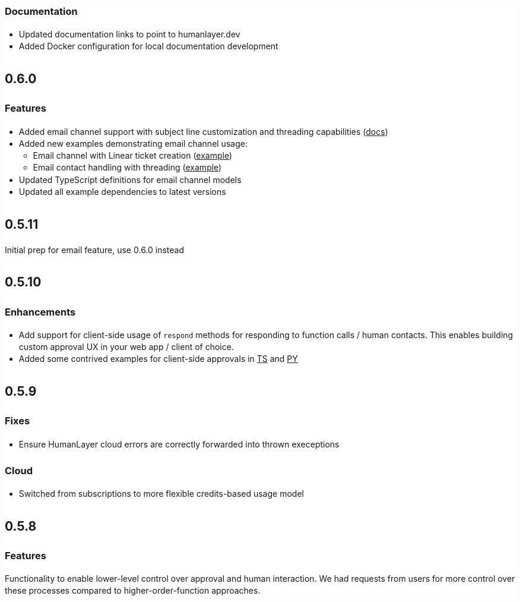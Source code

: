 ### Documentation

- Updated documentation links to point to humanlayer.dev
- Added Docker configuration for local documentation development

## 0.6.0

### Features

- Added email channel support with subject line customization and threading capabilities ([docs](https://humanlayer.dev/docs/channels/email))
- Added new examples demonstrating email channel usage:
  - Email channel with Linear ticket creation ([example](https://github.com/humanlayer/humanlayer/tree/main/examples/langchain/08-email-channel.py))
  - Email contact handling with threading ([example](https://github.com/humanlayer/humanlayer/tree/main/examples/langchain/09-email-contact.py))
- Updated TypeScript definitions for email channel models
- Updated all example dependencies to latest versions

## 0.5.11

Initial prep for email feature, use 0.6.0 instead

## 0.5.10

### Enhancements

- Add support for client-side usage of `respond` methods for responding to function calls / human contacts. This enables building custom approval UX in your web app / client of choice.
- Added some contrived examples for client-side approvals in [TS](https://github.com/humanlayer/humanlayer/blob/main/examples/ts_openai_client/04-agent-side-approvals.ts#L99-L103) and [PY](https://github.com/humanlayer/humanlayer/blob/main/examples/openai_client/04-agent-side-approvals.py#L118)

## 0.5.9

### Fixes

- Ensure HumanLayer cloud errors are correctly forwarded into thrown execeptions

### Cloud

- Switched from subscriptions to more flexible credits-based usage model

## 0.5.8

### Features

Functionality to enable lower-level control over approval and human interaction. We had requests from users for more control over these processes compared to higher-order-function approaches.
